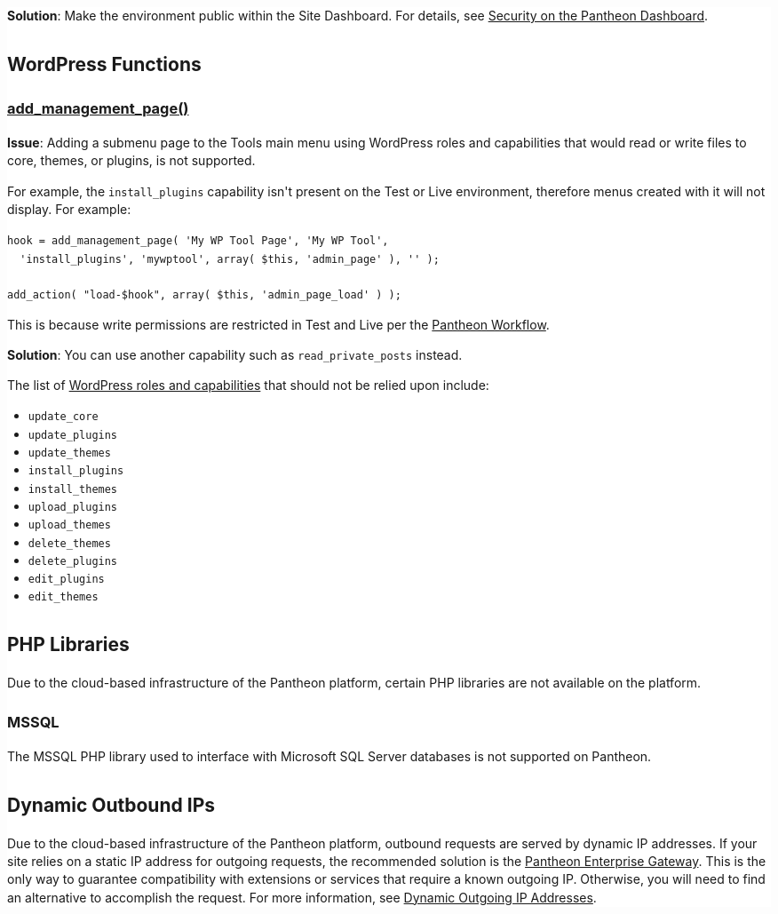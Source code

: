 **Solution**: Make the environment public within the Site Dashboard. For details, see [Security on the Pantheon Dashboard](/docs/security).

## WordPress Functions

### [add_management_page()](https://developer.wordpress.org/reference/functions/add_management_page/)

**Issue**: Adding a submenu page to the Tools main menu using WordPress roles and capabilities that would read or write files to core, themes, or plugins, is not supported.

For example, the `install_plugins` capability isn't present on the Test or Live environment, therefore  menus created with it will not display. For example:

```
hook = add_management_page( 'My WP Tool Page', 'My WP Tool',
  'install_plugins', 'mywptool', array( $this, 'admin_page' ), '' );

add_action( "load-$hook", array( $this, 'admin_page_load' ) );
```

This is because write permissions are restricted in Test and Live per the [Pantheon Workflow](/docs/pantheon-workflow/#understanding-write-permissions-in-test-and-live).

**Solution**: You can use another capability such as `read_private_posts` instead.

The list of [WordPress roles and capabilities](https://codex.wordpress.org/Roles_and_Capabilities) that should not be relied upon include:

* `update_core`
* `update_plugins`
* `update_themes`
* `install_plugins`
* `install_themes`
* `upload_plugins`
* `upload_themes`
* `delete_themes`
* `delete_plugins`
* `edit_plugins`
* `edit_themes`

## PHP Libraries
Due to the cloud-based infrastructure of the Pantheon platform, certain PHP libraries are not available on the platform.

### MSSQL
The MSSQL PHP library used to interface with Microsoft SQL Server databases is not supported on Pantheon.

## Dynamic Outbound IPs
Due to the cloud-based infrastructure of the Pantheon platform, outbound requests are served by dynamic IP addresses. If your site relies on a static IP address for outgoing requests, the recommended solution is the [Pantheon Enterprise Gateway](/docs/pantheon-enterprise-gateway). This is the only way to guarantee compatibility with extensions or services that require a known outgoing IP. Otherwise, you will need to find an alternative to accomplish the request. For more information, see [Dynamic Outgoing IP Addresses](/docs/outgoing-ips).

